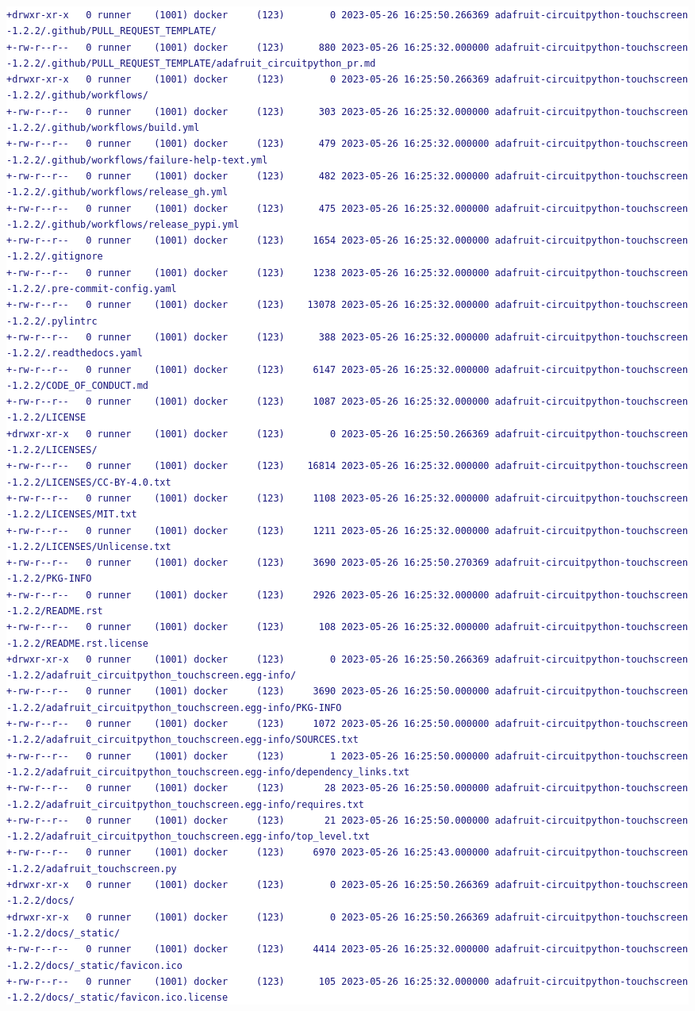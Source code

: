 ```diff
+drwxr-xr-x   0 runner    (1001) docker     (123)        0 2023-05-26 16:25:50.266369 adafruit-circuitpython-touchscreen-1.2.2/.github/PULL_REQUEST_TEMPLATE/
+-rw-r--r--   0 runner    (1001) docker     (123)      880 2023-05-26 16:25:32.000000 adafruit-circuitpython-touchscreen-1.2.2/.github/PULL_REQUEST_TEMPLATE/adafruit_circuitpython_pr.md
+drwxr-xr-x   0 runner    (1001) docker     (123)        0 2023-05-26 16:25:50.266369 adafruit-circuitpython-touchscreen-1.2.2/.github/workflows/
+-rw-r--r--   0 runner    (1001) docker     (123)      303 2023-05-26 16:25:32.000000 adafruit-circuitpython-touchscreen-1.2.2/.github/workflows/build.yml
+-rw-r--r--   0 runner    (1001) docker     (123)      479 2023-05-26 16:25:32.000000 adafruit-circuitpython-touchscreen-1.2.2/.github/workflows/failure-help-text.yml
+-rw-r--r--   0 runner    (1001) docker     (123)      482 2023-05-26 16:25:32.000000 adafruit-circuitpython-touchscreen-1.2.2/.github/workflows/release_gh.yml
+-rw-r--r--   0 runner    (1001) docker     (123)      475 2023-05-26 16:25:32.000000 adafruit-circuitpython-touchscreen-1.2.2/.github/workflows/release_pypi.yml
+-rw-r--r--   0 runner    (1001) docker     (123)     1654 2023-05-26 16:25:32.000000 adafruit-circuitpython-touchscreen-1.2.2/.gitignore
+-rw-r--r--   0 runner    (1001) docker     (123)     1238 2023-05-26 16:25:32.000000 adafruit-circuitpython-touchscreen-1.2.2/.pre-commit-config.yaml
+-rw-r--r--   0 runner    (1001) docker     (123)    13078 2023-05-26 16:25:32.000000 adafruit-circuitpython-touchscreen-1.2.2/.pylintrc
+-rw-r--r--   0 runner    (1001) docker     (123)      388 2023-05-26 16:25:32.000000 adafruit-circuitpython-touchscreen-1.2.2/.readthedocs.yaml
+-rw-r--r--   0 runner    (1001) docker     (123)     6147 2023-05-26 16:25:32.000000 adafruit-circuitpython-touchscreen-1.2.2/CODE_OF_CONDUCT.md
+-rw-r--r--   0 runner    (1001) docker     (123)     1087 2023-05-26 16:25:32.000000 adafruit-circuitpython-touchscreen-1.2.2/LICENSE
+drwxr-xr-x   0 runner    (1001) docker     (123)        0 2023-05-26 16:25:50.266369 adafruit-circuitpython-touchscreen-1.2.2/LICENSES/
+-rw-r--r--   0 runner    (1001) docker     (123)    16814 2023-05-26 16:25:32.000000 adafruit-circuitpython-touchscreen-1.2.2/LICENSES/CC-BY-4.0.txt
+-rw-r--r--   0 runner    (1001) docker     (123)     1108 2023-05-26 16:25:32.000000 adafruit-circuitpython-touchscreen-1.2.2/LICENSES/MIT.txt
+-rw-r--r--   0 runner    (1001) docker     (123)     1211 2023-05-26 16:25:32.000000 adafruit-circuitpython-touchscreen-1.2.2/LICENSES/Unlicense.txt
+-rw-r--r--   0 runner    (1001) docker     (123)     3690 2023-05-26 16:25:50.270369 adafruit-circuitpython-touchscreen-1.2.2/PKG-INFO
+-rw-r--r--   0 runner    (1001) docker     (123)     2926 2023-05-26 16:25:32.000000 adafruit-circuitpython-touchscreen-1.2.2/README.rst
+-rw-r--r--   0 runner    (1001) docker     (123)      108 2023-05-26 16:25:32.000000 adafruit-circuitpython-touchscreen-1.2.2/README.rst.license
+drwxr-xr-x   0 runner    (1001) docker     (123)        0 2023-05-26 16:25:50.266369 adafruit-circuitpython-touchscreen-1.2.2/adafruit_circuitpython_touchscreen.egg-info/
+-rw-r--r--   0 runner    (1001) docker     (123)     3690 2023-05-26 16:25:50.000000 adafruit-circuitpython-touchscreen-1.2.2/adafruit_circuitpython_touchscreen.egg-info/PKG-INFO
+-rw-r--r--   0 runner    (1001) docker     (123)     1072 2023-05-26 16:25:50.000000 adafruit-circuitpython-touchscreen-1.2.2/adafruit_circuitpython_touchscreen.egg-info/SOURCES.txt
+-rw-r--r--   0 runner    (1001) docker     (123)        1 2023-05-26 16:25:50.000000 adafruit-circuitpython-touchscreen-1.2.2/adafruit_circuitpython_touchscreen.egg-info/dependency_links.txt
+-rw-r--r--   0 runner    (1001) docker     (123)       28 2023-05-26 16:25:50.000000 adafruit-circuitpython-touchscreen-1.2.2/adafruit_circuitpython_touchscreen.egg-info/requires.txt
+-rw-r--r--   0 runner    (1001) docker     (123)       21 2023-05-26 16:25:50.000000 adafruit-circuitpython-touchscreen-1.2.2/adafruit_circuitpython_touchscreen.egg-info/top_level.txt
+-rw-r--r--   0 runner    (1001) docker     (123)     6970 2023-05-26 16:25:43.000000 adafruit-circuitpython-touchscreen-1.2.2/adafruit_touchscreen.py
+drwxr-xr-x   0 runner    (1001) docker     (123)        0 2023-05-26 16:25:50.266369 adafruit-circuitpython-touchscreen-1.2.2/docs/
+drwxr-xr-x   0 runner    (1001) docker     (123)        0 2023-05-26 16:25:50.266369 adafruit-circuitpython-touchscreen-1.2.2/docs/_static/
+-rw-r--r--   0 runner    (1001) docker     (123)     4414 2023-05-26 16:25:32.000000 adafruit-circuitpython-touchscreen-1.2.2/docs/_static/favicon.ico
+-rw-r--r--   0 runner    (1001) docker     (123)      105 2023-05-26 16:25:32.000000 adafruit-circuitpython-touchscreen-1.2.2/docs/_static/favicon.ico.license
```